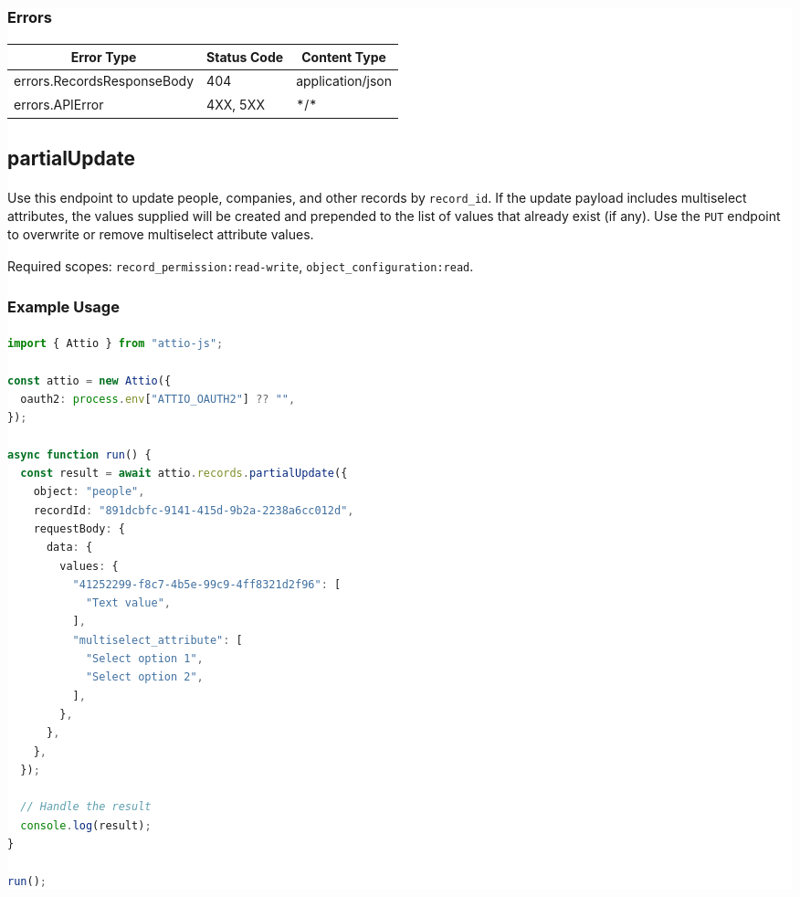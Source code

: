 ### Errors

| Error Type                 | Status Code                | Content Type               |
| -------------------------- | -------------------------- | -------------------------- |
| errors.RecordsResponseBody | 404                        | application/json           |
| errors.APIError            | 4XX, 5XX                   | \*/\*                      |

## partialUpdate

Use this endpoint to update people, companies, and other records by `record_id`. If the update payload includes multiselect attributes, the values supplied will be created and prepended to the list of values that already exist (if any). Use the `PUT` endpoint to overwrite or remove multiselect attribute values.

Required scopes: `record_permission:read-write`, `object_configuration:read`.

### Example Usage

```typescript
import { Attio } from "attio-js";

const attio = new Attio({
  oauth2: process.env["ATTIO_OAUTH2"] ?? "",
});

async function run() {
  const result = await attio.records.partialUpdate({
    object: "people",
    recordId: "891dcbfc-9141-415d-9b2a-2238a6cc012d",
    requestBody: {
      data: {
        values: {
          "41252299-f8c7-4b5e-99c9-4ff8321d2f96": [
            "Text value",
          ],
          "multiselect_attribute": [
            "Select option 1",
            "Select option 2",
          ],
        },
      },
    },
  });

  // Handle the result
  console.log(result);
}

run();
```


[hook-guide]: ../../../REACT_QUERY.md
[hook-guide]: ../../../REACT_QUERY.md
[hook-guide]: ../../../REACT_QUERY.md
[hook-guide]: ../../../REACT_QUERY.md
[hook-guide]: ../../../REACT_QUERY.md
[hook-guide]: ../../../REACT_QUERY.md
[hook-guide]: ../../../REACT_QUERY.md
[hook-guide]: ../../../REACT_QUERY.md
[hook-guide]: ../../../REACT_QUERY.md
